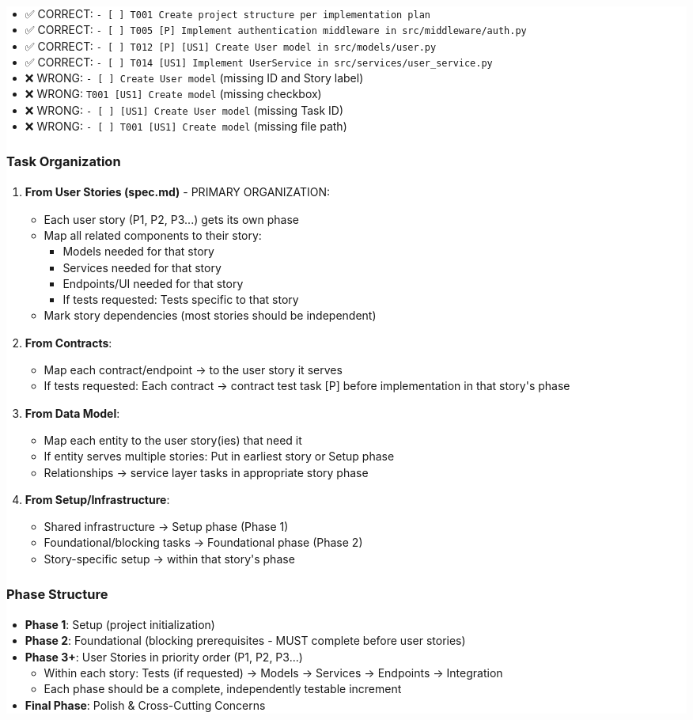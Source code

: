 - ✅ CORRECT: `- [ ] T001 Create project structure per implementation plan`
- ✅ CORRECT: `- [ ] T005 [P] Implement authentication middleware in src/middleware/auth.py`
- ✅ CORRECT: `- [ ] T012 [P] [US1] Create User model in src/models/user.py`
- ✅ CORRECT: `- [ ] T014 [US1] Implement UserService in src/services/user_service.py`
- ❌ WRONG: `- [ ] Create User model` (missing ID and Story label)
- ❌ WRONG: `T001 [US1] Create model` (missing checkbox)
- ❌ WRONG: `- [ ] [US1] Create User model` (missing Task ID)
- ❌ WRONG: `- [ ] T001 [US1] Create model` (missing file path)

### Task Organization

1. **From User Stories (spec.md)** - PRIMARY ORGANIZATION:
   - Each user story (P1, P2, P3...) gets its own phase
   - Map all related components to their story:
     - Models needed for that story
     - Services needed for that story
     - Endpoints/UI needed for that story
     - If tests requested: Tests specific to that story
   - Mark story dependencies (most stories should be independent)
   
2. **From Contracts**:
   - Map each contract/endpoint → to the user story it serves
   - If tests requested: Each contract → contract test task [P] before implementation in that story's phase
   
3. **From Data Model**:
   - Map each entity to the user story(ies) that need it
   - If entity serves multiple stories: Put in earliest story or Setup phase
   - Relationships → service layer tasks in appropriate story phase
   
4. **From Setup/Infrastructure**:
   - Shared infrastructure → Setup phase (Phase 1)
   - Foundational/blocking tasks → Foundational phase (Phase 2)
   - Story-specific setup → within that story's phase

### Phase Structure

- **Phase 1**: Setup (project initialization)
- **Phase 2**: Foundational (blocking prerequisites - MUST complete before user stories)
- **Phase 3+**: User Stories in priority order (P1, P2, P3...)
  - Within each story: Tests (if requested) → Models → Services → Endpoints → Integration
  - Each phase should be a complete, independently testable increment
- **Final Phase**: Polish & Cross-Cutting Concerns


